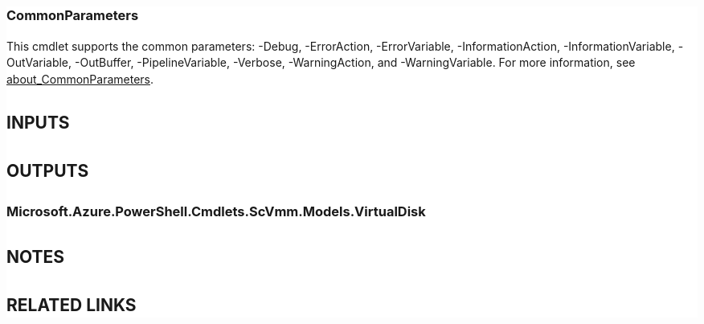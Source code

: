 ### CommonParameters
This cmdlet supports the common parameters: -Debug, -ErrorAction, -ErrorVariable, -InformationAction, -InformationVariable, -OutVariable, -OutBuffer, -PipelineVariable, -Verbose, -WarningAction, and -WarningVariable. For more information, see [about_CommonParameters](http://go.microsoft.com/fwlink/?LinkID=113216).

## INPUTS

## OUTPUTS

### Microsoft.Azure.PowerShell.Cmdlets.ScVmm.Models.VirtualDisk

## NOTES

## RELATED LINKS
